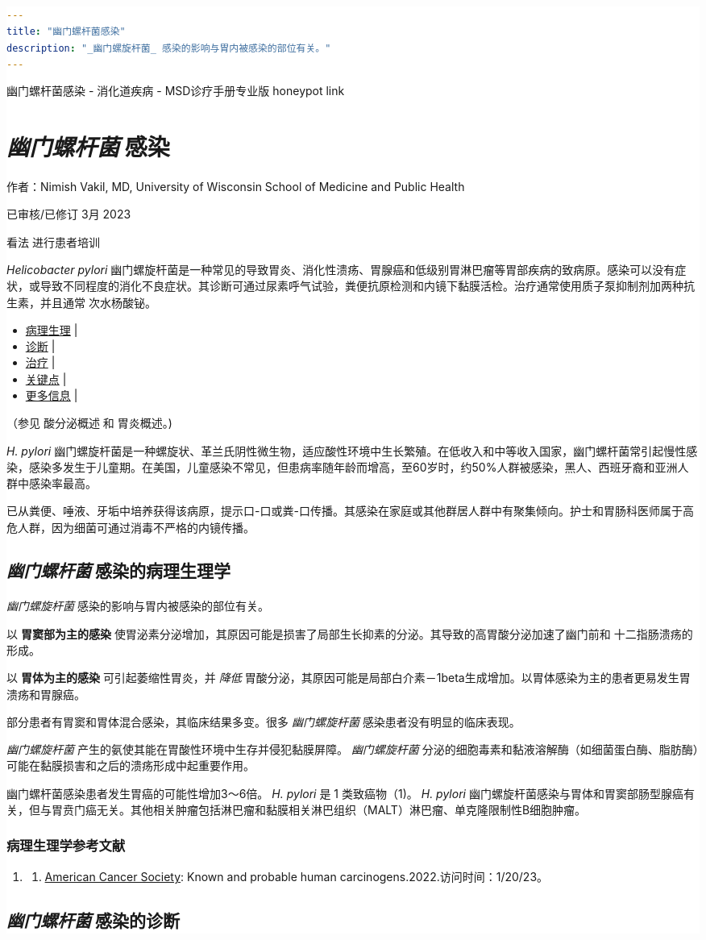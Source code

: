 ```yaml
---
title: "幽门螺杆菌感染"
description: "_幽门螺旋杆菌_ 感染的影响与胃内被感染的部位有关。"
---
```


﻿幽门螺杆菌感染 \- 消化道疾病 \- MSD诊疗手册专业版 honeypot link

# _幽门螺杆菌_ 感染

作者：Nimish Vakil, MD, University of Wisconsin School of Medicine and Public Health

已审核/已修订 3月 2023

看法 进行患者培训

_Helicobacter pylori_ 幽门螺旋杆菌是一种常见的导致胃炎、消化性溃疡、胃腺癌和低级别胃淋巴瘤等胃部疾病的致病原。感染可以没有症状，或导致不同程度的消化不良症状。其诊断可通过尿素呼气试验，粪便抗原检测和内镜下黏膜活检。治疗通常使用质子泵抑制剂加两种抗生素，并且通常 次水杨酸铋。

- [病理生理](#病理生理_v892012_zh) \|
- [诊断](#诊断_v892025_zh) \|
- [治疗](#治疗_v892051_zh) \|
- [关键点](#关键点_v11694984_zh) \|
- [更多信息](#更多信息_v28546519_zh) \|

（参见 酸分泌概述 和 胃炎概述。)

_H. pylori_ 幽门螺旋杆菌是一种螺旋状、革兰氏阴性微生物，适应酸性环境中生长繁殖。在低收入和中等收入国家，幽门螺杆菌常引起慢性感染，感染多发生于儿童期。在美国，儿童感染不常见，但患病率随年龄而增高，至60岁时，约50%人群被感染，黑人、西班牙裔和亚洲人群中感染率最高。

已从粪便、唾液、牙垢中培养获得该病原，提示口-口或粪-口传播。其感染在家庭或其他群居人群中有聚集倾向。护士和胃肠科医师属于高危人群，因为细菌可通过消毒不严格的内镜传播。

## _幽门螺杆菌_ 感染的病理生理学

_幽门螺旋杆菌_ 感染的影响与胃内被感染的部位有关。

以 **胃窦部为主的感染** 使胃泌素分泌增加，其原因可能是损害了局部生长抑素的分泌。其导致的高胃酸分泌加速了幽门前和 十二指肠溃疡的形成。

以 **胃体为主的感染** 可引起萎缩性胃炎，并 _降低_ 胃酸分泌，其原因可能是局部白介素－1beta生成增加。以胃体感染为主的患者更易发生胃溃疡和胃腺癌。

部分患者有胃窦和胃体混合感染，其临床结果多变。很多 _幽门螺旋杆菌_ 感染患者没有明显的临床表现。

_幽门螺旋杆菌_ 产生的氨使其能在胃酸性环境中生存并侵犯黏膜屏障。 _幽门螺旋杆菌_ 分泌的细胞毒素和黏液溶解酶（如细菌蛋白酶、脂肪酶）可能在黏膜损害和之后的溃疡形成中起重要作用。

幽门螺杆菌感染患者发生胃癌的可能性增加3～6倍。 _H. pylori_ 是 1 类致癌物（1)。 _H. pylori_ 幽门螺旋杆菌感染与胃体和胃窦部肠型腺癌有关，但与胃贲门癌无关。其他相关肿瘤包括淋巴瘤和黏膜相关淋巴组织（MALT）淋巴瘤、单克隆限制性B细胞肿瘤。

### 病理生理学参考文献

1. 1. [American Cancer Society](https://www.cancer.org/cancer/cancer-causes/general-info/known-and-probable-human-carcinogens.html): Known and probable human carcinogens.2022.访问时间：1/20/23。


## _幽门螺杆菌_ 感染的诊断
